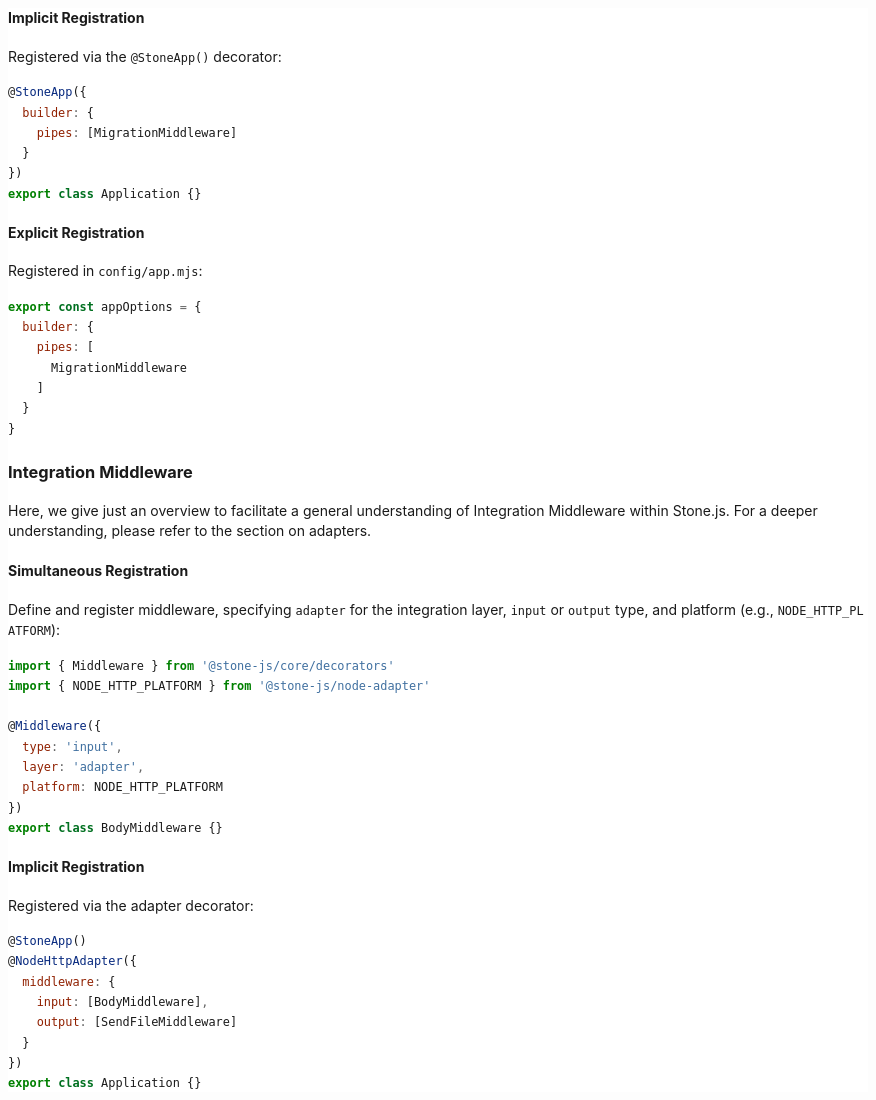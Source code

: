 #### Implicit Registration

Registered via the `@StoneApp()` decorator:

```js
@StoneApp({
  builder: {
    pipes: [MigrationMiddleware]
  }
})
export class Application {}
```

#### Explicit Registration
Registered in `config/app.mjs`:
```js
export const appOptions = {
  builder: {
    pipes: [
      MigrationMiddleware
    ]
  }
}
```

### Integration Middleware

Here, we give just an overview to facilitate a general understanding of Integration Middleware within Stone.js. 
For a deeper understanding, please refer to the section on adapters.

#### Simultaneous Registration
Define and register middleware, specifying `adapter` for the integration layer, `input` or `output` type, and platform (e.g., `NODE_HTTP_PLATFORM`):
```js
import { Middleware } from '@stone-js/core/decorators'
import { NODE_HTTP_PLATFORM } from '@stone-js/node-adapter'

@Middleware({
  type: 'input',
  layer: 'adapter',
  platform: NODE_HTTP_PLATFORM
})
export class BodyMiddleware {}
```

#### Implicit Registration
Registered via the adapter decorator:
```js
@StoneApp()
@NodeHttpAdapter({
  middleware: {
    input: [BodyMiddleware],
    output: [SendFileMiddleware]
  }
})
export class Application {}
```
